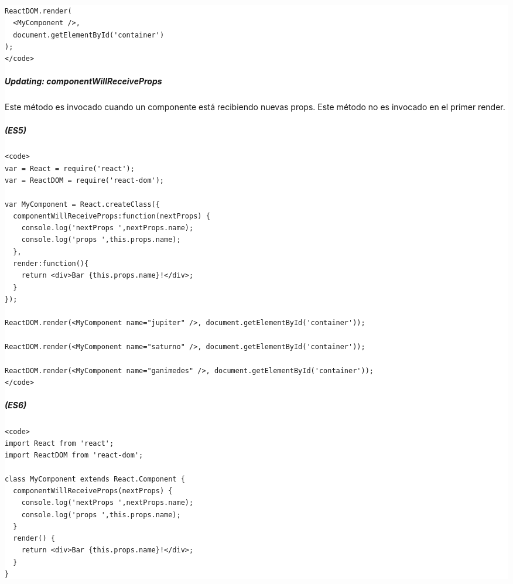     ReactDOM.render(
      <MyComponent />, 
      document.getElementById('container')
    );
    </code>





##### Updating: componentWillReceiveProps


Este método es invocado cuando un componente está recibiendo nuevas props.
Este método no es invocado en el primer render.


##### (ES5)



    
    <code>
    var = React = require('react');
    var = ReactDOM = require('react-dom');
    
    var MyComponent = React.createClass({
      componentWillReceiveProps:function(nextProps) {
        console.log('nextProps ',nextProps.name);
        console.log('props ',this.props.name);
      },
      render:function(){
        return <div>Bar {this.props.name}!</div>;
      }
    });
    
    ReactDOM.render(<MyComponent name="jupiter" />, document.getElementById('container'));
    
    ReactDOM.render(<MyComponent name="saturno" />, document.getElementById('container'));
    
    ReactDOM.render(<MyComponent name="ganimedes" />, document.getElementById('container'));
    </code>





##### (ES6)



    
    <code>
    import React from 'react';
    import ReactDOM from 'react-dom';
    
    class MyComponent extends React.Component {
      componentWillReceiveProps(nextProps) {
        console.log('nextProps ',nextProps.name);
        console.log('props ',this.props.name);
      }
      render() {
        return <div>Bar {this.props.name}!</div>;
      }
    }
    